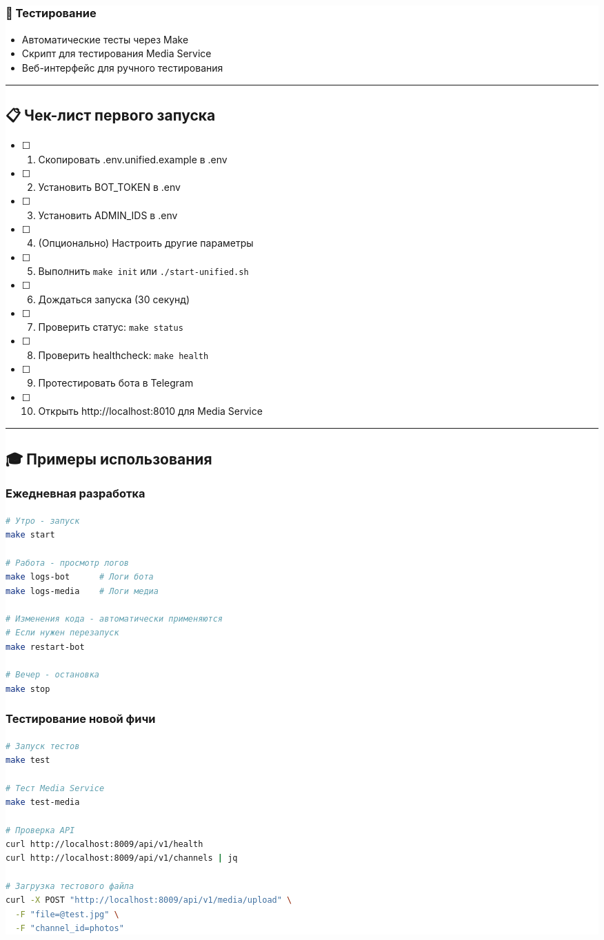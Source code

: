 ### 🧪 Тестирование
- Автоматические тесты через Make
- Скрипт для тестирования Media Service
- Веб-интерфейс для ручного тестирования

---

## 📋 Чек-лист первого запуска

- [ ] 1. Скопировать .env.unified.example в .env
- [ ] 2. Установить BOT_TOKEN в .env
- [ ] 3. Установить ADMIN_IDS в .env
- [ ] 4. (Опционально) Настроить другие параметры
- [ ] 5. Выполнить `make init` или `./start-unified.sh`
- [ ] 6. Дождаться запуска (30 секунд)
- [ ] 7. Проверить статус: `make status`
- [ ] 8. Проверить healthcheck: `make health`
- [ ] 9. Протестировать бота в Telegram
- [ ] 10. Открыть http://localhost:8010 для Media Service

---

## 🎓 Примеры использования

### Ежедневная разработка

```bash
# Утро - запуск
make start

# Работа - просмотр логов
make logs-bot      # Логи бота
make logs-media    # Логи медиа

# Изменения кода - автоматически применяются
# Если нужен перезапуск
make restart-bot

# Вечер - остановка
make stop
```

### Тестирование новой фичи

```bash
# Запуск тестов
make test

# Тест Media Service
make test-media

# Проверка API
curl http://localhost:8009/api/v1/health
curl http://localhost:8009/api/v1/channels | jq

# Загрузка тестового файла
curl -X POST "http://localhost:8009/api/v1/media/upload" \
  -F "file=@test.jpg" \
  -F "channel_id=photos"
```
